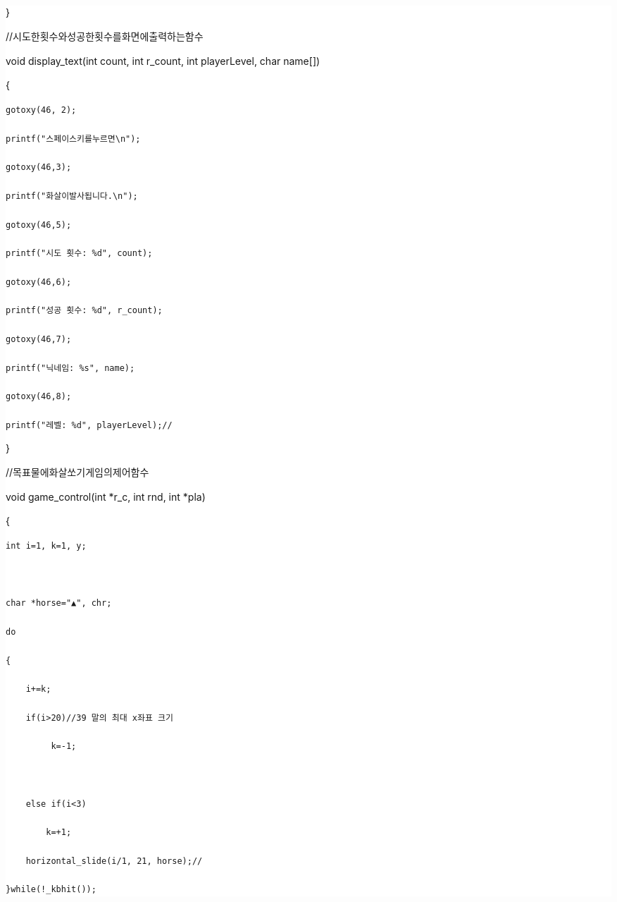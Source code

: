 }

 

//시도한횟수와성공한횟수를화면에출력하는함수

void display_text(int count, int r_count, int playerLevel, char name[])

{

    gotoxy(46, 2);

    printf("스페이스키를누르면\n");

    gotoxy(46,3);

    printf("화살이발사됩니다.\n");

    gotoxy(46,5);

    printf("시도 횟수: %d", count);

    gotoxy(46,6);

    printf("성공 횟수: %d", r_count);
    
    gotoxy(46,7);

    printf("닉네임: %s", name);
    
    gotoxy(46,8);

    printf("레벨: %d", playerLevel);//
    

}

//목표물에화살쏘기게임의제어함수

void game_control(int *r_c, int rnd, int *pla)

{

    int i=1, k=1, y;
    
    

    char *horse="▲", chr;

    do

    {

        i+=k;

        if(i>20)//39 말의 최대 x좌표 크기 
        	
        	 k=-1;
        	 
           

        else if(i<3)

            k=+1;

        horizontal_slide(i/1, 21, horse);//

    }while(!_kbhit());
    